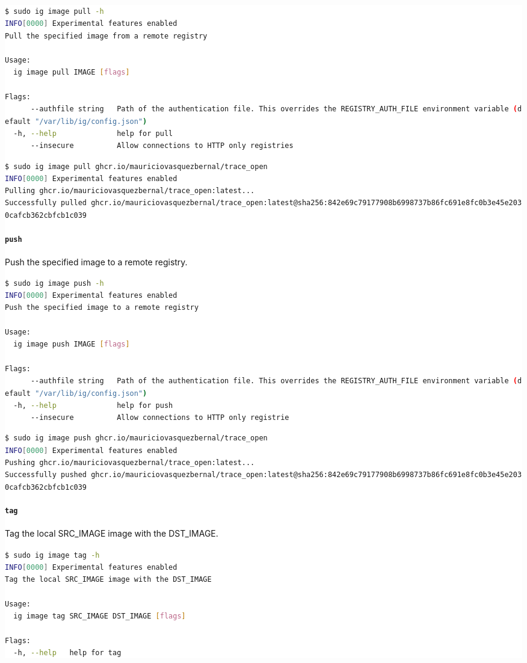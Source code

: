 ```bash
$ sudo ig image pull -h
INFO[0000] Experimental features enabled
Pull the specified image from a remote registry

Usage:
  ig image pull IMAGE [flags]

Flags:
      --authfile string   Path of the authentication file. This overrides the REGISTRY_AUTH_FILE environment variable (default "/var/lib/ig/config.json")
  -h, --help              help for pull
      --insecure          Allow connections to HTTP only registries
```

```bash
$ sudo ig image pull ghcr.io/mauriciovasquezbernal/trace_open
INFO[0000] Experimental features enabled
Pulling ghcr.io/mauriciovasquezbernal/trace_open:latest...
Successfully pulled ghcr.io/mauriciovasquezbernal/trace_open:latest@sha256:842e69c79177908b6998737b86fc691e8fc0b3e45e2030cafcb362cbfcb1c039
```

#### `push`

Push the specified image to a remote registry.

```bash
$ sudo ig image push -h
INFO[0000] Experimental features enabled
Push the specified image to a remote registry

Usage:
  ig image push IMAGE [flags]

Flags:
      --authfile string   Path of the authentication file. This overrides the REGISTRY_AUTH_FILE environment variable (default "/var/lib/ig/config.json")
  -h, --help              help for push
      --insecure          Allow connections to HTTP only registrie
```

```bash
$ sudo ig image push ghcr.io/mauriciovasquezbernal/trace_open
INFO[0000] Experimental features enabled
Pushing ghcr.io/mauriciovasquezbernal/trace_open:latest...
Successfully pushed ghcr.io/mauriciovasquezbernal/trace_open:latest@sha256:842e69c79177908b6998737b86fc691e8fc0b3e45e2030cafcb362cbfcb1c039
```

#### `tag`

Tag the local SRC_IMAGE image with the DST_IMAGE.

```bash
$ sudo ig image tag -h
INFO[0000] Experimental features enabled
Tag the local SRC_IMAGE image with the DST_IMAGE

Usage:
  ig image tag SRC_IMAGE DST_IMAGE [flags]

Flags:
  -h, --help   help for tag
```
